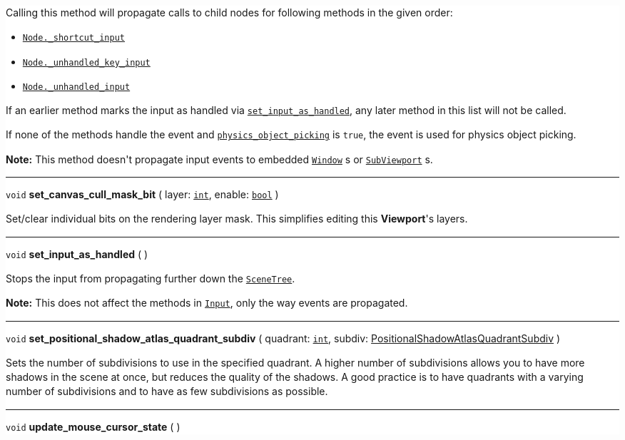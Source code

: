 Calling this method will propagate calls to child nodes for following methods in the given order:

- [`Node._shortcut_input`](#class_node_private_method__shortcut_input) 

- [`Node._unhandled_key_input`](#class_node_private_method__unhandled_key_input) 

- [`Node._unhandled_input`](#class_node_private_method__unhandled_input) 

If an earlier method marks the input as handled via [`set_input_as_handled`](#class_viewport_method_set_input_as_handled), any later method in this list will not be called.

If none of the methods handle the event and [`physics_object_picking`](#class_viewport_property_physics_object_picking) is `true`, the event is used for physics object picking.

 **Note:** This method doesn't propagate input events to embedded [`Window`](class_window.md) s or [`SubViewport`](class_subviewport.md) s.



---

<div id="_class_viewport_method_set_canvas_cull_mask_bit"></div>

`void` **set_canvas_cull_mask_bit** ( layer: [`int`](class_int.md), enable: [`bool`](class_bool.md) )<div id="class_viewport_method_set_canvas_cull_mask_bit"></div>

Set/clear individual bits on the rendering layer mask. This simplifies editing this **Viewport**'s layers.



---

<div id="_class_viewport_method_set_input_as_handled"></div>

`void` **set_input_as_handled** ( )<div id="class_viewport_method_set_input_as_handled"></div>

Stops the input from propagating further down the [`SceneTree`](class_scenetree.md).

 **Note:** This does not affect the methods in [`Input`](class_input.md), only the way events are propagated.



---

<div id="_class_viewport_method_set_positional_shadow_atlas_quadrant_subdiv"></div>

`void` **set_positional_shadow_atlas_quadrant_subdiv** ( quadrant: [`int`](class_int.md), subdiv: [PositionalShadowAtlasQuadrantSubdiv](#enum_viewport_positionalshadowatlasquadrantsubdiv) )<div id="class_viewport_method_set_positional_shadow_atlas_quadrant_subdiv"></div>

Sets the number of subdivisions to use in the specified quadrant. A higher number of subdivisions allows you to have more shadows in the scene at once, but reduces the quality of the shadows. A good practice is to have quadrants with a varying number of subdivisions and to have as few subdivisions as possible.



---

<div id="_class_viewport_method_update_mouse_cursor_state"></div>

`void` **update_mouse_cursor_state** ( )<div id="class_viewport_method_update_mouse_cursor_state"></div>
